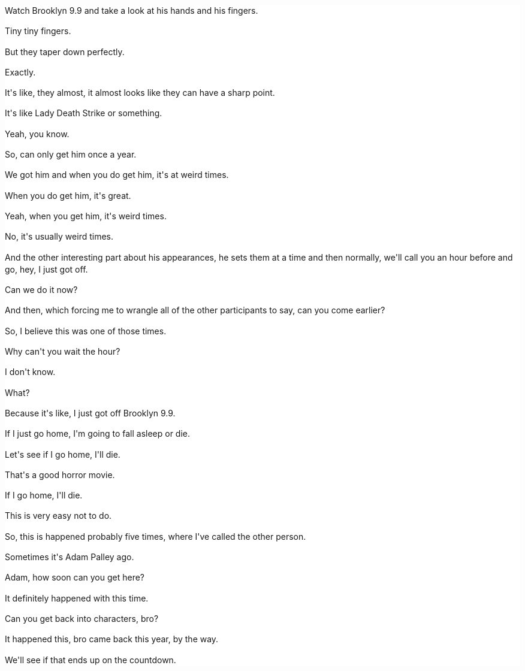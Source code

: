 Watch Brooklyn 9.9 and take a look at his hands and his fingers.

Tiny tiny fingers.

But they taper down perfectly.

Exactly.

It's like, they almost, it almost looks like they can have a sharp point.

It's like Lady Death Strike or something.

Yeah, you know.

So, can only get him once a year.

We got him and when you do get him, it's at weird times.

When you do get him, it's great.

Yeah, when you get him, it's weird times.

No, it's usually weird times.

And the other interesting part about his appearances, he sets them at a time and then normally, we'll call you an hour before and go, hey, I just got off.

Can we do it now?

And then, which forcing me to wrangle all of the other participants to say, can you come earlier?

So, I believe this was one of those times.

Why can't you wait the hour?

I don't know.

What?

Because it's like, I just got off Brooklyn 9.9.

If I just go home, I'm going to fall asleep or die.

Let's see if I go home, I'll die.

That's a good horror movie.

If I go home, I'll die.

This is very easy not to do.

So, this is happened probably five times, where I've called the other person.

Sometimes it's Adam Palley ago.

Adam, how soon can you get here?

It definitely happened with this time.

Can you get back into characters, bro?

It happened this, bro came back this year, by the way.

We'll see if that ends up on the countdown.
